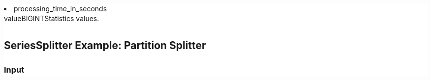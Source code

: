 <li class="li">processing_time_in_seconds</li></ul></td></tr><tr class="row"><td class="entry row-nocellborder" style="vertical-align:top;" headers="d51435e541" rowspan="1" colspan="1">value</td><td class="entry row-nocellborder" style="vertical-align:top;" headers="d51435e543" rowspan="1" colspan="1">BIGINT</td><td class="entry cellrowborder" style="vertical-align:top;" headers="d51435e545" rowspan="1" colspan="1">Statistics values.</td></tr></tbody></table></div></div></div></div><div class="topic reference nested1" aria-labelledby="ariaid-title6" topicindex="6" topicid="ubx1523626460465" xml:lang="en-us" lang="en-us" id="ubx1523626460465">
<h2 class="title topictitle2" id="ariaid-title6">SeriesSplitter Example: Partition Splitter</h2><div class="body refbody"><div class="section" id="ubx1523626460465__section_d1b_pq2_p2b">
<h3 class="title sectiontitle">Input</h3>
